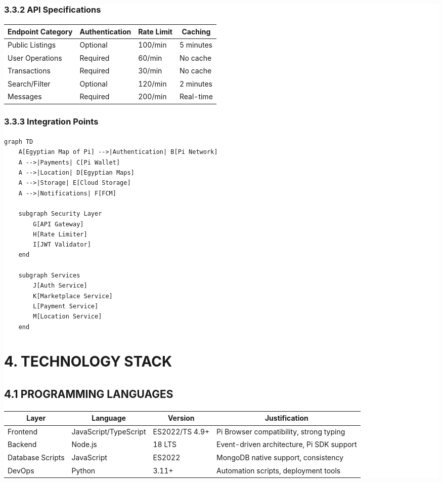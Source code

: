 ### 3.3.2 API Specifications

| Endpoint Category | Authentication | Rate Limit | Caching |
|------------------|----------------|------------|----------|
| Public Listings | Optional | 100/min | 5 minutes |
| User Operations | Required | 60/min | No cache |
| Transactions | Required | 30/min | No cache |
| Search/Filter | Optional | 120/min | 2 minutes |
| Messages | Required | 200/min | Real-time |

### 3.3.3 Integration Points

```mermaid
graph TD
    A[Egyptian Map of Pi] -->|Authentication| B[Pi Network]
    A -->|Payments| C[Pi Wallet]
    A -->|Location| D[Egyptian Maps]
    A -->|Storage| E[Cloud Storage]
    A -->|Notifications| F[FCM]
    
    subgraph Security Layer
        G[API Gateway]
        H[Rate Limiter]
        I[JWT Validator]
    end
    
    subgraph Services
        J[Auth Service]
        K[Marketplace Service]
        L[Payment Service]
        M[Location Service]
    end
```

# 4. TECHNOLOGY STACK

## 4.1 PROGRAMMING LANGUAGES

| Layer | Language | Version | Justification |
|-------|----------|---------|---------------|
| Frontend | JavaScript/TypeScript | ES2022/TS 4.9+ | Pi Browser compatibility, strong typing |
| Backend | Node.js | 18 LTS | Event-driven architecture, Pi SDK support |
| Database Scripts | JavaScript | ES2022 | MongoDB native support, consistency |
| DevOps | Python | 3.11+ | Automation scripts, deployment tools |
